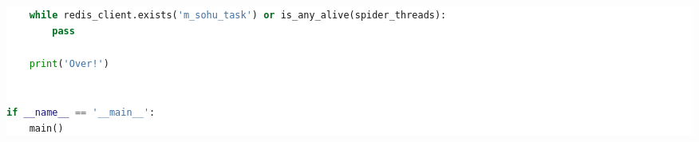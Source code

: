 ```Python
    while redis_client.exists('m_sohu_task') or is_any_alive(spider_threads):
        pass

    print('Over!')


if __name__ == '__main__':
    main()

```

